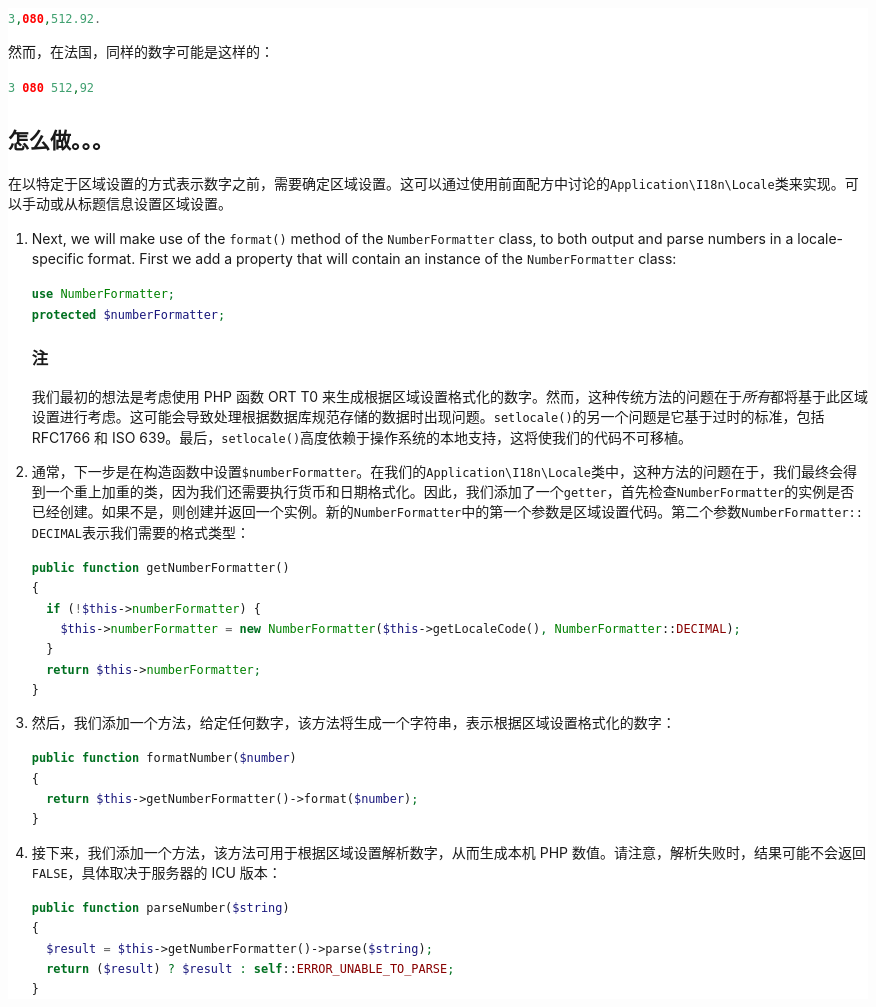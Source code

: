 ```php
3,080,512.92.
```

然而，在法国，同样的数字可能是这样的：

```php
3 080 512,92
```

## 怎么做。。。

在以特定于区域设置的方式表示数字之前，需要确定区域设置。这可以通过使用前面配方中讨论的`Application\I18n\Locale`类来实现。可以手动或从标题信息设置区域设置。

1.  Next, we will make use of the `format()` method of the `NumberFormatter` class, to both output and parse numbers in a locale-specific format. First we add a property that will contain an instance of the `NumberFormatter` class:

    ```php
    use NumberFormatter;
    protected $numberFormatter;
    ```

    ### 注

    我们最初的想法是考虑使用 PHP 函数 ORT T0 来生成根据区域设置格式化的数字。然而，这种传统方法的问题在于*所有*都将基于此区域设置进行考虑。这可能会导致处理根据数据库规范存储的数据时出现问题。`setlocale()`的另一个问题是它基于过时的标准，包括 RFC1766 和 ISO 639。最后，`setlocale()`高度依赖于操作系统的本地支持，这将使我们的代码不可移植。

2.  通常，下一步是在构造函数中设置`$numberFormatter`。在我们的`Application\I18n\Locale`类中，这种方法的问题在于，我们最终会得到一个重上加重的类，因为我们还需要执行货币和日期格式化。因此，我们添加了一个`getter`，首先检查`NumberFormatter`的实例是否已经创建。如果不是，则创建并返回一个实例。新的`NumberFormatter`中的第一个参数是区域设置代码。第二个参数`NumberFormatter::DECIMAL`表示我们需要的格式类型：

    ```php
    public function getNumberFormatter()
    {
      if (!$this->numberFormatter) {
        $this->numberFormatter = new NumberFormatter($this->getLocaleCode(), NumberFormatter::DECIMAL);
      }
      return $this->numberFormatter;
    }
    ```

3.  然后，我们添加一个方法，给定任何数字，该方法将生成一个字符串，表示根据区域设置格式化的数字：

    ```php
    public function formatNumber($number)
    {
      return $this->getNumberFormatter()->format($number);
    }
    ```

4.  接下来，我们添加一个方法，该方法可用于根据区域设置解析数字，从而生成本机 PHP 数值。请注意，解析失败时，结果可能不会返回`FALSE`，具体取决于服务器的 ICU 版本：

    ```php
    public function parseNumber($string)
    {
      $result = $this->getNumberFormatter()->parse($string);
      return ($result) ? $result : self::ERROR_UNABLE_TO_PARSE;
    }
    ```
